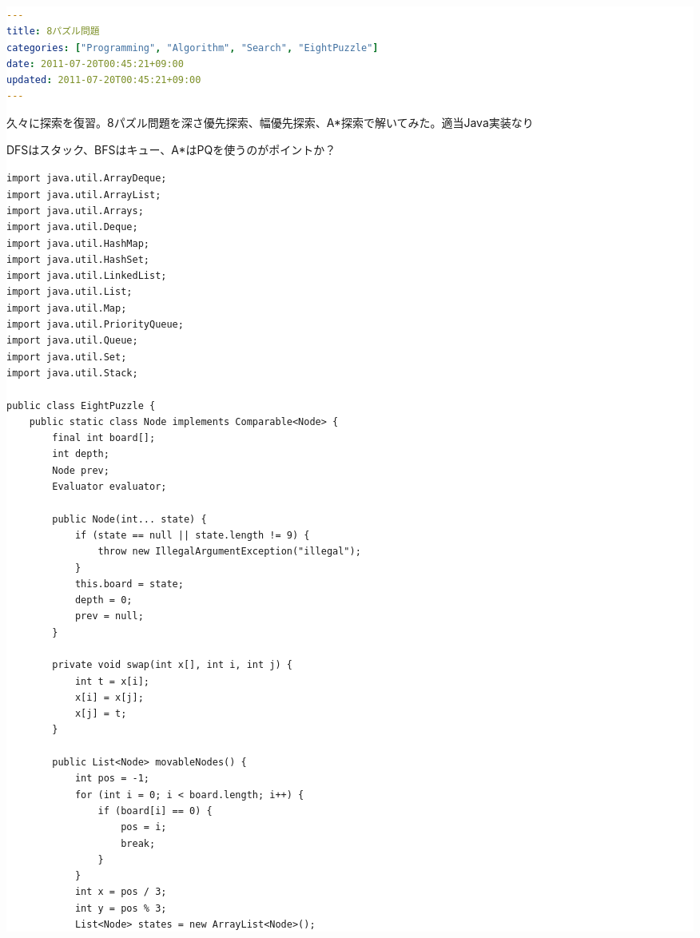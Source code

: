 ```yaml
---
title: 8パズル問題
categories: ["Programming", "Algorithm", "Search", "EightPuzzle"]
date: 2011-07-20T00:45:21+09:00
updated: 2011-07-20T00:45:21+09:00
---
```


久々に探索を復習。8パズル問題を深さ優先探索、幅優先探索、A*探索で解いてみた。適当Java実装なり

DFSはスタック、BFSはキュー、A*はPQを使うのがポイントか？

    import java.util.ArrayDeque;
    import java.util.ArrayList;
    import java.util.Arrays;
    import java.util.Deque;
    import java.util.HashMap;
    import java.util.HashSet;
    import java.util.LinkedList;
    import java.util.List;
    import java.util.Map;
    import java.util.PriorityQueue;
    import java.util.Queue;
    import java.util.Set;
    import java.util.Stack;
    
    public class EightPuzzle {
        public static class Node implements Comparable<Node> {
            final int board[];
            int depth;
            Node prev;
            Evaluator evaluator;
    
            public Node(int... state) {
                if (state == null || state.length != 9) {
                    throw new IllegalArgumentException("illegal");
                }
                this.board = state;
                depth = 0;
                prev = null;
            }
    
            private void swap(int x[], int i, int j) {
                int t = x[i];
                x[i] = x[j];
                x[j] = t;
            }
    
            public List<Node> movableNodes() {
                int pos = -1;
                for (int i = 0; i < board.length; i++) {
                    if (board[i] == 0) {
                        pos = i;
                        break;
                    }
                }
                int x = pos / 3;
                int y = pos % 3;
                List<Node> states = new ArrayList<Node>();
    